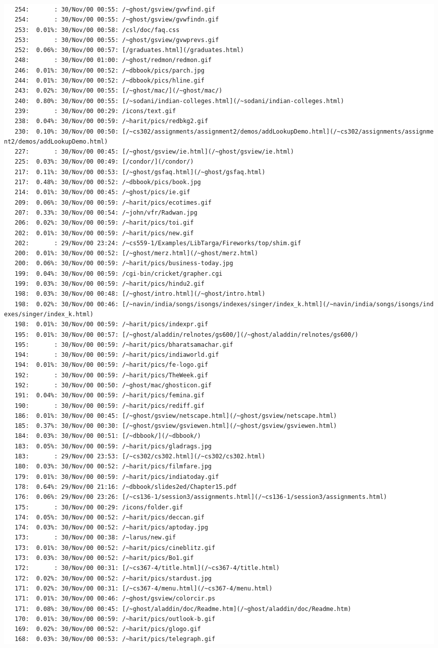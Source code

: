       254:       : 30/Nov/00 00:55: /~ghost/gsview/gvwfind.gif
       254:       : 30/Nov/00 00:55: /~ghost/gsview/gvwfindn.gif
       253:  0.01%: 30/Nov/00 00:58: /csl/doc/faq.css
       253:       : 30/Nov/00 00:55: /~ghost/gsview/gvwprevs.gif
       252:  0.06%: 30/Nov/00 00:57: [/graduates.html](/graduates.html)
       248:       : 30/Nov/00 01:00: /~ghost/redmon/redmon.gif
       246:  0.01%: 30/Nov/00 00:52: /~dbbook/pics/parch.jpg
       244:  0.01%: 30/Nov/00 00:52: /~dbbook/pics/hline.gif
       243:  0.02%: 30/Nov/00 00:55: [/~ghost/mac/](/~ghost/mac/)
       240:  0.80%: 30/Nov/00 00:55: [/~sodani/indian-colleges.html](/~sodani/indian-colleges.html)
       239:       : 30/Nov/00 00:29: /icons/text.gif
       238:  0.04%: 30/Nov/00 00:59: /~harit/pics/redbkg2.gif
       230:  0.10%: 30/Nov/00 00:50: [/~cs302/assignments/assignment2/demos/addLookupDemo.html](/~cs302/assignments/assignment2/demos/addLookupDemo.html)
       227:       : 30/Nov/00 00:45: [/~ghost/gsview/ie.html](/~ghost/gsview/ie.html)
       225:  0.03%: 30/Nov/00 00:49: [/condor/](/condor/)
       217:  0.11%: 30/Nov/00 00:53: [/~ghost/gsfaq.html](/~ghost/gsfaq.html)
       217:  0.48%: 30/Nov/00 00:52: /~dbbook/pics/book.jpg
       214:  0.01%: 30/Nov/00 00:45: /~ghost/pics/ie.gif
       209:  0.06%: 30/Nov/00 00:59: /~harit/pics/ecotimes.gif
       207:  0.33%: 30/Nov/00 00:54: /~john/vfr/Radwan.jpg
       206:  0.02%: 30/Nov/00 00:59: /~harit/pics/toi.gif
       202:  0.01%: 30/Nov/00 00:59: /~harit/pics/new.gif
       202:       : 29/Nov/00 23:24: /~cs559-1/Examples/LibTarga/Fireworks/top/shim.gif
       200:  0.01%: 30/Nov/00 00:52: [/~ghost/merz.html](/~ghost/merz.html)
       200:  0.06%: 30/Nov/00 00:59: /~harit/pics/business-today.jpg
       199:  0.04%: 30/Nov/00 00:59: /cgi-bin/cricket/grapher.cgi
       199:  0.03%: 30/Nov/00 00:59: /~harit/pics/hindu2.gif
       198:  0.03%: 30/Nov/00 00:48: [/~ghost/intro.html](/~ghost/intro.html)
       198:  0.02%: 30/Nov/00 00:46: [/~navin/india/songs/isongs/indexes/singer/index_k.html](/~navin/india/songs/isongs/indexes/singer/index_k.html)
       198:  0.01%: 30/Nov/00 00:59: /~harit/pics/indexpr.gif
       195:  0.01%: 30/Nov/00 00:57: [/~ghost/aladdin/relnotes/gs600/](/~ghost/aladdin/relnotes/gs600/)
       195:       : 30/Nov/00 00:59: /~harit/pics/bharatsamachar.gif
       194:       : 30/Nov/00 00:59: /~harit/pics/indiaworld.gif
       194:  0.01%: 30/Nov/00 00:59: /~harit/pics/fe-logo.gif
       192:       : 30/Nov/00 00:59: /~harit/pics/TheWeek.gif
       192:       : 30/Nov/00 00:50: /~ghost/mac/ghosticon.gif
       191:  0.04%: 30/Nov/00 00:59: /~harit/pics/femina.gif
       190:       : 30/Nov/00 00:59: /~harit/pics/rediff.gif
       186:  0.01%: 30/Nov/00 00:45: [/~ghost/gsview/netscape.html](/~ghost/gsview/netscape.html)
       185:  0.37%: 30/Nov/00 00:30: [/~ghost/gsview/gsviewen.html](/~ghost/gsview/gsviewen.html)
       184:  0.03%: 30/Nov/00 00:51: [/~dbbook/](/~dbbook/)
       183:  0.05%: 30/Nov/00 00:59: /~harit/pics/gladrags.jpg
       183:       : 29/Nov/00 23:53: [/~cs302/cs302.html](/~cs302/cs302.html)
       180:  0.03%: 30/Nov/00 00:52: /~harit/pics/filmfare.jpg
       179:  0.01%: 30/Nov/00 00:59: /~harit/pics/indiatoday.gif
       178:  0.64%: 29/Nov/00 21:16: /~dbbook/slides2ed/Chapter15.pdf
       176:  0.06%: 29/Nov/00 23:26: [/~cs136-1/session3/assignments.html](/~cs136-1/session3/assignments.html)
       175:       : 30/Nov/00 00:29: /icons/folder.gif
       174:  0.05%: 30/Nov/00 00:52: /~harit/pics/deccan.gif
       174:  0.03%: 30/Nov/00 00:52: /~harit/pics/aptoday.jpg
       173:       : 30/Nov/00 00:38: /~larus/new.gif
       173:  0.01%: 30/Nov/00 00:52: /~harit/pics/cineblitz.gif
       173:  0.03%: 30/Nov/00 00:52: /~harit/pics/Bo1.gif
       172:       : 30/Nov/00 00:31: [/~cs367-4/title.html](/~cs367-4/title.html)
       172:  0.02%: 30/Nov/00 00:52: /~harit/pics/stardust.jpg
       171:  0.02%: 30/Nov/00 00:31: [/~cs367-4/menu.html](/~cs367-4/menu.html)
       171:  0.01%: 30/Nov/00 00:46: /~ghost/gsview/colorcir.ps
       171:  0.08%: 30/Nov/00 00:45: [/~ghost/aladdin/doc/Readme.htm](/~ghost/aladdin/doc/Readme.htm)
       170:  0.01%: 30/Nov/00 00:59: /~harit/pics/outlook-b.gif
       169:  0.02%: 30/Nov/00 00:52: /~harit/pics/glogo.gif
       168:  0.03%: 30/Nov/00 00:53: /~harit/pics/telegraph.gif